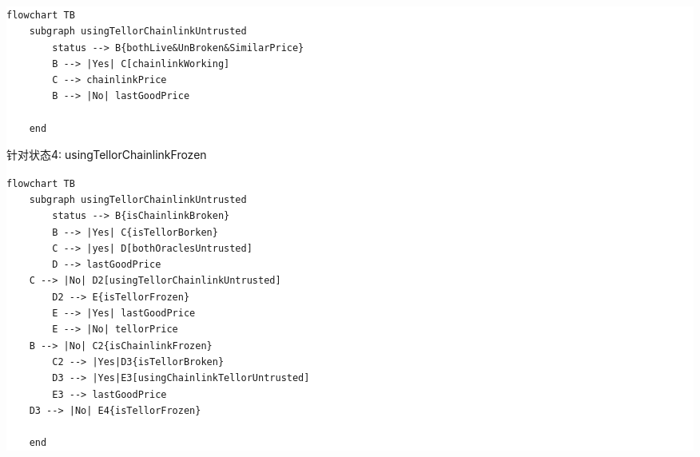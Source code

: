 ```mermaid
flowchart TB
    subgraph usingTellorChainlinkUntrusted
		status --> B{bothLive&UnBroken&SimilarPrice}
		B --> |Yes| C[chainlinkWorking]
		C --> chainlinkPrice
		B --> |No| lastGoodPrice
		
    end
```

针对状态4: usingTellorChainlinkFrozen
```mermaid
flowchart TB
    subgraph usingTellorChainlinkUntrusted
		status --> B{isChainlinkBroken}
		B --> |Yes| C{isTellorBorken}
		C --> |yes| D[bothOraclesUntrusted]
		D --> lastGoodPrice
    C --> |No| D2[usingTellorChainlinkUntrusted]
		D2 --> E{isTellorFrozen}
		E --> |Yes| lastGoodPrice
		E --> |No| tellorPrice
    B --> |No| C2{isChainlinkFrozen}
		C2 --> |Yes|D3{isTellorBroken}
		D3 --> |Yes|E3[usingChainlinkTellorUntrusted]
		E3 --> lastGoodPrice
    D3 --> |No| E4{isTellorFrozen} 
		
    end
```
